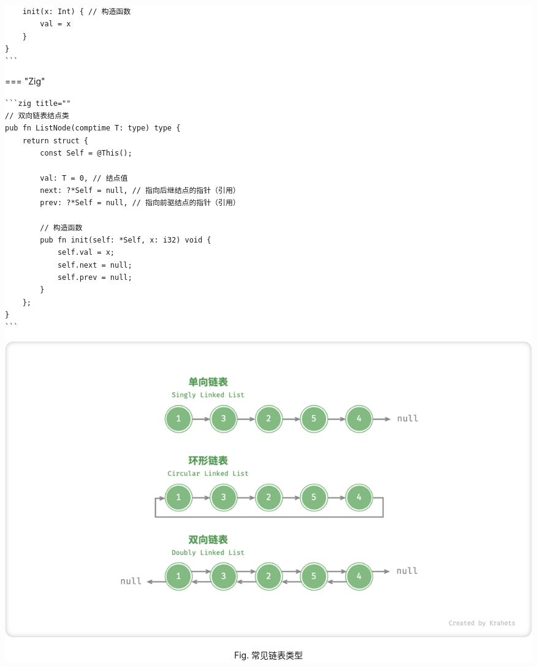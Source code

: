         init(x: Int) { // 构造函数
            val = x
        }
    }
    ```

=== "Zig"

    ```zig title=""
    // 双向链表结点类
    pub fn ListNode(comptime T: type) type {
        return struct {
            const Self = @This();
            
            val: T = 0, // 结点值
            next: ?*Self = null, // 指向后继结点的指针（引用）
            prev: ?*Self = null, // 指向前驱结点的指针（引用）

            // 构造函数
            pub fn init(self: *Self, x: i32) void {
                self.val = x;
                self.next = null;
                self.prev = null;
            }
        };
    }
    ```

![linkedlist_common_types](linked_list.assets/linkedlist_common_types.png)

<p align="center"> Fig. 常见链表类型 </p>
